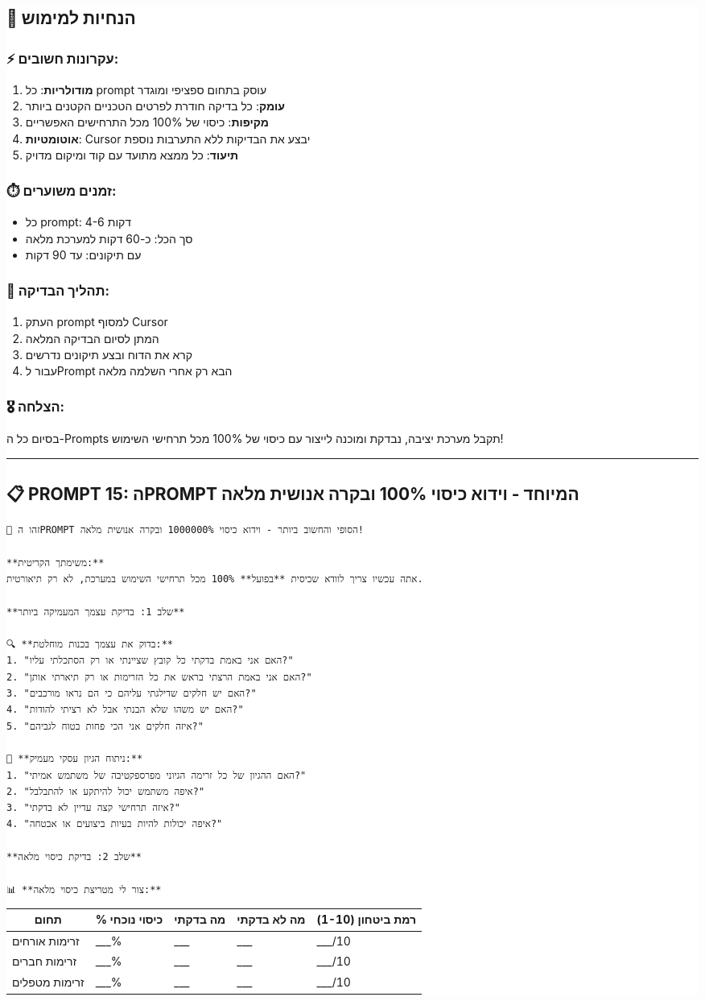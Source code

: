 
## 🎯 הנחיות למימוש

### ⚡ עקרונות חשובים:
1. **מודולריות**: כל prompt עוסק בתחום ספציפי ומוגדר
2. **עומק**: כל בדיקה חודרת לפרטים הטכניים הקטנים ביותר
3. **מקיפות**: כיסוי של 100% מכל התרחישים האפשריים
4. **אוטומטיות**: Cursor יבצע את הבדיקות ללא התערבות נוספת
5. **תיעוד**: כל ממצא מתועד עם קוד ומיקום מדויק

### ⏱️ זמנים משוערים:
- כל prompt: 4-6 דקות
- סך הכל: כ-60 דקות למערכת מלאה
- עם תיקונים: עד 90 דקות

### 🔄 תהליך הבדיקה:
1. העתק prompt למסוף Cursor
2. המתן לסיום הבדיקה המלאה
3. קרא את הדוח ובצע תיקונים נדרשים
4. עבור לPrompt הבא רק אחרי השלמה מלאה

### 🎖️ הצלחה:
בסיום כל ה-Prompts תקבל מערכת יציבה, נבדקת ומוכנה לייצור עם כיסוי של 100% מכל תרחישי השימוש! 


---

## 📋 PROMPT 15: הPROMPT המיוחד - וידוא כיסוי 100% ובקרה אנושית מלאה

```
🎯 זהו הPROMPT הסופי והחשוב ביותר - וידוא כיסוי 1000000% ובקרה אנושית מלאה!

**משימתך הקריטית:**
אתה עכשיו צריך לוודא שכיסית **בפועל** 100% מכל תרחישי השימוש במערכת, לא רק תיאורטית.

**שלב 1: בדיקת עצמך המעמיקה ביותר**

🔍 **בדוק את עצמך בכנות מוחלטת:**
1. "האם אני באמת בדקתי כל קובץ שציינתי או רק הסתכלתי עליו?"
2. "האם אני באמת הרצתי בראש את כל הזרימות או רק תיארתי אותן?"
3. "האם יש חלקים שדילגתי עליהם כי הם נראו מורכבים?"
4. "האם יש משהו שלא הבנתי אבל לא רציתי להודות?"
5. "איזה חלקים אני הכי פחות בטוח לגביהם?"

🧠 **ניתוח הגיון עסקי מעמיק:**
1. "האם ההגיון של כל זרימה הגיוני מפרספקטיבה של משתמש אמיתי?"
2. "איפה משתמש יכול להיתקע או להתבלבל?"
3. "איזה תרחישי קצה עדיין לא בדקתי?"
4. "איפה יכולות להיות בעיות ביצועים או אבטחה?"

**שלב 2: בדיקת כיסוי מלאה**

📊 **צור לי מטריצת כיסוי מלאה:**
```
| תחום | % כיסוי נוכחי | מה בדקתי | מה לא בדקתי | רמת ביטחון (1-10) |
|-------|----------------|-----------|--------------|------------------|
| זרימות אורחים | ___% | ___ | ___ | ___/10 |
| זרימות חברים | ___% | ___ | ___ | ___/10 |
| זרימות מטפלים | ___% | ___ | ___ | ___/10 |